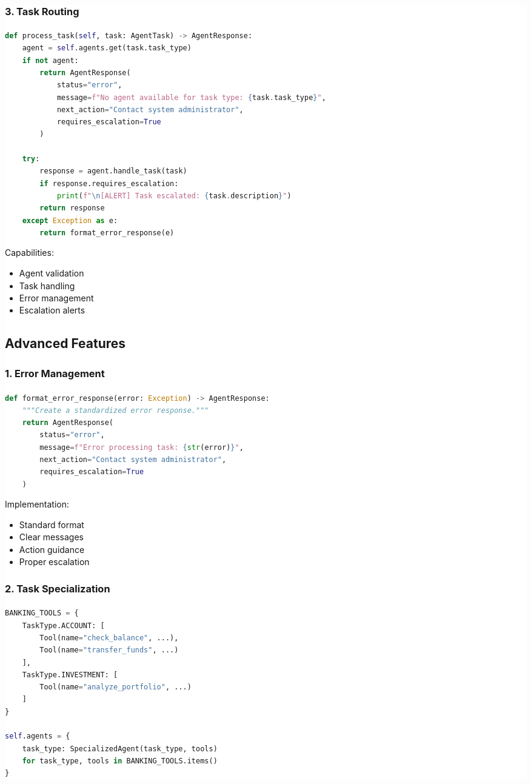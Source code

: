 ### 3. Task Routing
```python
def process_task(self, task: AgentTask) -> AgentResponse:
    agent = self.agents.get(task.task_type)
    if not agent:
        return AgentResponse(
            status="error",
            message=f"No agent available for task type: {task.task_type}",
            next_action="Contact system administrator",
            requires_escalation=True
        )
    
    try:
        response = agent.handle_task(task)
        if response.requires_escalation:
            print(f"\n[ALERT] Task escalated: {task.description}")
        return response
    except Exception as e:
        return format_error_response(e)
```

Capabilities:
- Agent validation
- Task handling
- Error management
- Escalation alerts

## Advanced Features

### 1. Error Management
```python
def format_error_response(error: Exception) -> AgentResponse:
    """Create a standardized error response."""
    return AgentResponse(
        status="error",
        message=f"Error processing task: {str(error)}",
        next_action="Contact system administrator",
        requires_escalation=True
    )
```

Implementation:
- Standard format
- Clear messages
- Action guidance
- Proper escalation

### 2. Task Specialization
```python
BANKING_TOOLS = {
    TaskType.ACCOUNT: [
        Tool(name="check_balance", ...),
        Tool(name="transfer_funds", ...)
    ],
    TaskType.INVESTMENT: [
        Tool(name="analyze_portfolio", ...)
    ]
}

self.agents = {
    task_type: SpecializedAgent(task_type, tools)
    for task_type, tools in BANKING_TOOLS.items()
}
```